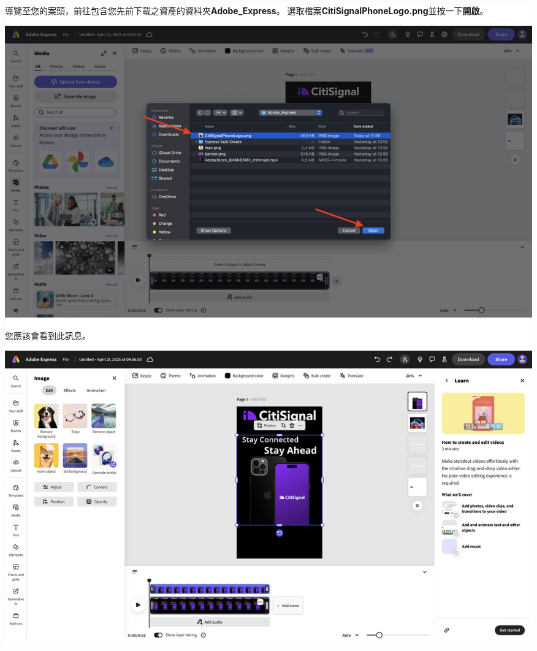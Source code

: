 導覽至您的案頭，前往包含您先前下載之資產的資料夾&#x200B;**Adobe_Express**。 選取檔案&#x200B;**CitiSignalPhoneLogo.png**&#x200B;並按一下&#x200B;**開啟**。

![Adobe Express](./images/expressv19.png)

您應該會看到此訊息。

![Adobe Express](./images/expressv20.png)
